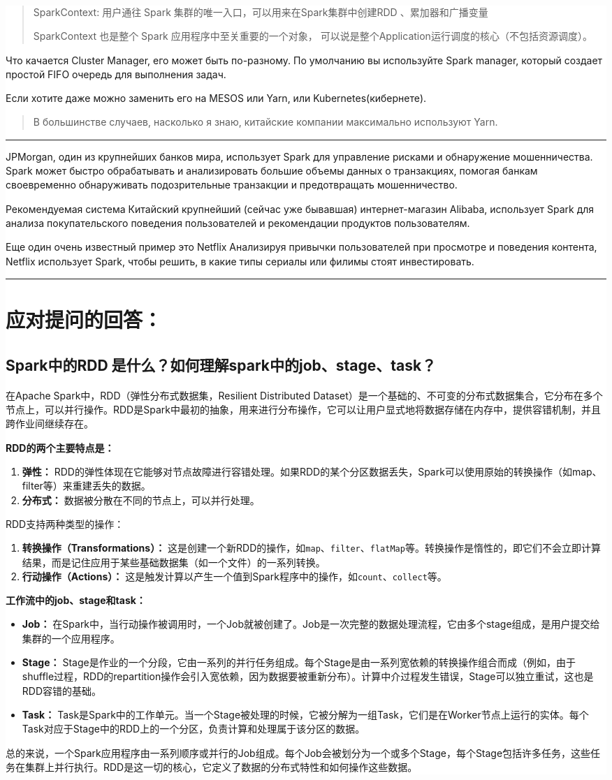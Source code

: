 >SparkContext: 用户通往 Spark 集群的唯一入口，可以用来在Spark集群中创建RDD 、累加器和广播变量
>
> SparkContext 也是整个 Spark 应用程序中至关重要的一个对象， 可以说是整个Application运行调度的核心（不包括资源调度）。
>


Что качается Cluster Manager, его может быть по-разному. По умолчанию вы используйте Spark manager, который создает простой FIFO очередь для выполнения задач.

Если хотите даже можно заменить его на MESOS или Yarn, или Kubernetes(кибернете). 
> В большинстве случаев, насколько я знаю, китайские компании максимально используют Yarn.

---
JPMorgan, один из крупнейших банков мира, использует Spark для управление рисками и обнаружение мошенничества.
Spark может быстро обрабатывать и анализировать большие объемы данных о транзакциях, помогая банкам своевременно обнаруживать подозрительные транзакции и предотвращать мошенничество.


Рекомендуемая система
Китайский крупнейший (сейчас уже бывавшая) интернет-магазин Alibaba, использует Spark для анализа покупательского поведения пользователей и рекомендации продуктов пользователям.

Еще один очень известный пример это Netflix
Анализируя привычки пользователей при просмотре и поведения контента, Netflix использует Spark, чтобы решить, в какие типы сериалы или филимы стоят инвестировать.



---

# 应对提问的回答：

## Spark中的RDD 是什么？如何理解spark中的job、stage、task？
在Apache Spark中，RDD（弹性分布式数据集，Resilient Distributed Dataset）是一个基础的、不可变的分布式数据集合，它分布在多个节点上，可以并行操作。RDD是Spark中最初的抽象，用来进行分布操作，它可以让用户显式地将数据存储在内存中，提供容错机制，并且跨作业间继续存在。

**RDD的两个主要特点是：**

1. **弹性：** RDD的弹性体现在它能够对节点故障进行容错处理。如果RDD的某个分区数据丢失，Spark可以使用原始的转换操作（如map、filter等）来重建丢失的数据。
2. **分布式：** 数据被分散在不同的节点上，可以并行处理。

RDD支持两种类型的操作：

1. **转换操作（Transformations）：** 这是创建一个新RDD的操作，如`map`、`filter`、`flatMap`等。转换操作是惰性的，即它们不会立即计算结果，而是记住应用于某些基础数据集（如一个文件）的一系列转换。
2. **行动操作（Actions）：** 这是触发计算以产生一个值到Spark程序中的操作，如`count`、`collect`等。

**工作流中的job、stage和task：**

- **Job：**
  在Spark中，当行动操作被调用时，一个Job就被创建了。Job是一次完整的数据处理流程，它由多个stage组成，是用户提交给集群的一个应用程序。

- **Stage：**
  Stage是作业的一个分段，它由一系列的并行任务组成。每个Stage是由一系列宽依赖的转换操作组合而成（例如，由于shuffle过程，RDD的repartition操作会引入宽依赖，因为数据要被重新分布）。计算中介过程发生错误，Stage可以独立重试，这也是RDD容错的基础。

- **Task：**
  Task是Spark中的工作单元。当一个Stage被处理的时候，它被分解为一组Task，它们是在Worker节点上运行的实体。每个Task对应于Stage中的RDD上的一个分区，负责计算和处理属于该分区的数据。

总的来说，一个Spark应用程序由一系列顺序或并行的Job组成。每个Job会被划分为一个或多个Stage，每个Stage包括许多任务，这些任务在集群上并行执行。RDD是这一切的核心，它定义了数据的分布式特性和如何操作这些数据。

